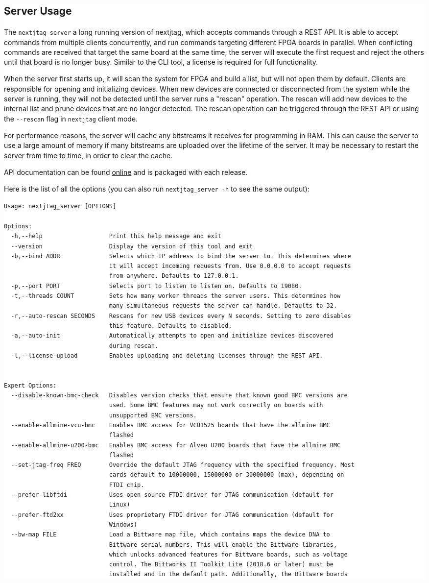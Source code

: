 ## Server Usage

The `nextjtag_server` a long running version of nextjtag, which accepts commands through a REST API. It is able to accept commands from multiple clients concurrently, and run commands targeting different FPGA boards in parallel. When conflicting commands are received that target the same board at the same time, the server will execute the first request and reject the others until that board is no longer busy. Similar to the CLI tool, a license is required for full functionality.

When the server first starts up, it will scan the system for FPGA and build a list, but will not open them by default. Clients are responsible for opening and initializing devices. When new devices are connected or disconnected from the system while the server is running, they will not be detected until the server runs a "rescan" operation. The rescan will add new devices to the internal list and prune devices that are no longer detected. The rescan operation can be triggered through the REST API or using the `--rescan` flag in `nextjtag` client mode.

For performance reasons, the server will cache any bitstreams it receives for programming in RAM. This can cause the server to use a large amount of memory if many bitstreams are uploaded over the lifetime of the server. It may be necessary to restart the server from time to time, in order to clear the cache.

API documentation can be found [online](https://www.nextdesign.ai/docs/nextjtag/latest/) and is packaged with each release.

Here is the list of all the options (you can also run `nextjtag_server -h` to see the same output):

```
Usage: nextjtag_server [OPTIONS]

Options:
  -h,--help                   Print this help message and exit
  --version                   Display the version of this tool and exit
  -b,--bind ADDR              Selects which IP address to bind the server to. This determines where
                              it will accept incoming requests from. Use 0.0.0.0 to accept requests
                              from anywhere. Defaults to 127.0.0.1.
  -p,--port PORT              Selects port to listen to listen on. Defaults to 19080.
  -t,--threads COUNT          Sets how many worker threads the server users. This determines how
                              many simultaneous requests the server can handle. Defaults to 32.
  -r,--auto-rescan SECONDS    Rescans for new USB devices every N seconds. Setting to zero disables
                              this feature. Defaults to disabled.
  -a,--auto-init              Automatically attempts to open and initialize devices discovered
                              during rescan.
  -l,--license-upload         Enables uploading and deleting licenses through the REST API.


Expert Options:
  --disable-known-bmc-check   Disables version checks that ensure that known good BMC versions are
                              used. Some BMC features may not work correctly on boards with
                              unsupported BMC versions.
  --enable-allmine-vcu-bmc    Enables BMC access for VCU1525 boards that have the allmine BMC
                              flashed
  --enable-allmine-u200-bmc   Enables BMC access for Alveo U200 boards that have the allmine BMC
                              flashed
  --set-jtag-freq FREQ        Override the default JTAG frequency with the specified frequency. Most
                              cards default to 10000000, 15000000 or 30000000 (max), depending on
                              FTDI chip.
  --prefer-libftdi            Uses open source FTDI driver for JTAG communication (default for
                              Linux)
  --prefer-ftd2xx             Uses proprietary FTDI driver for JTAG communication (default for
                              Windows)
  --bw-map FILE               Load a Bittware map file, which contains maps the device DNA to
                              Bittware serial numbers. This will enable the Bittware libraries,
                              which unlocks advanced features for Bittware boards, such as voltage
                              control. The Bittworks II Toolkit Lite (2018.6 or later) must be
                              installed and in the default path. Additionally, the Bittware boards
```